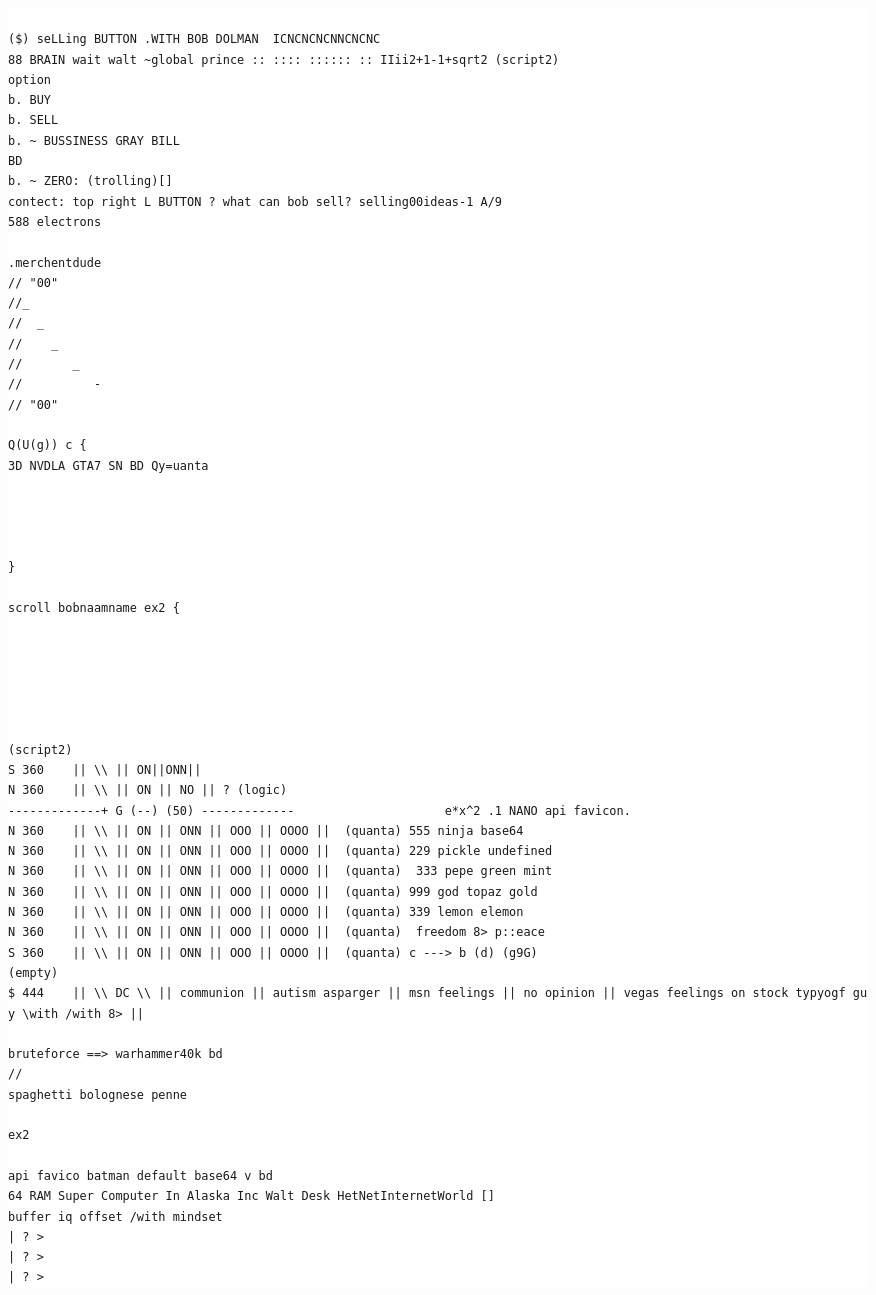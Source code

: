 ~~~~~~~~~~~~HUMAN 0.1

($) seLLing BUTTON .WITH BOB DOLMAN  ICNCNCNCNNCNCNC
88 BRAIN wait walt ~global prince :: :::: :::::: :: IIii2+1-1+sqrt2 (script2)
option
b. BUY
b. SELL
b. ~ BUSSINESS GRAY BILL
BD
b. ~ ZERO: (trolling)[]
contect: top right L BUTTON ? what can bob sell? selling00ideas-1 A/9
588 electrons

.merchentdude
// "00"
//_
//  _
//    _
//       _
//          -
// "00"

Q(U(g)) c {
3D NVDLA GTA7 SN BD Qy=uanta 




}

scroll bobnaamname ex2 {






(script2)
S 360    || \\ || ON||ONN||
N 360    || \\ || ON || NO || ? (logic)
-------------+ G (--) (50) -------------                     e*x^2 .1 NANO api favicon.
N 360    || \\ || ON || ONN || OOO || OOOO ||  (quanta) 555 ninja base64
N 360    || \\ || ON || ONN || OOO || OOOO ||  (quanta) 229 pickle undefined
N 360    || \\ || ON || ONN || OOO || OOOO ||  (quanta)  333 pepe green mint
N 360    || \\ || ON || ONN || OOO || OOOO ||  (quanta) 999 god topaz gold
N 360    || \\ || ON || ONN || OOO || OOOO ||  (quanta) 339 lemon elemon
N 360    || \\ || ON || ONN || OOO || OOOO ||  (quanta)  freedom 8> p::eace
S 360    || \\ || ON || ONN || OOO || OOOO ||  (quanta) c ---> b (d) (g9G)
(empty)
$ 444    || \\ DC \\ || communion || autism asparger || msn feelings || no opinion || vegas feelings on stock typyogf guy \with /with 8> ||

bruteforce ==> warhammer40k bd
// 
spaghetti bolognese penne

ex2

api favico batman default base64 v bd
64 RAM Super Computer In Alaska Inc Walt Desk HetNetInternetWorld []
buffer iq offset /with mindset
| ? > 
| ? > 
| ? >
~~~~~~~~~~~~